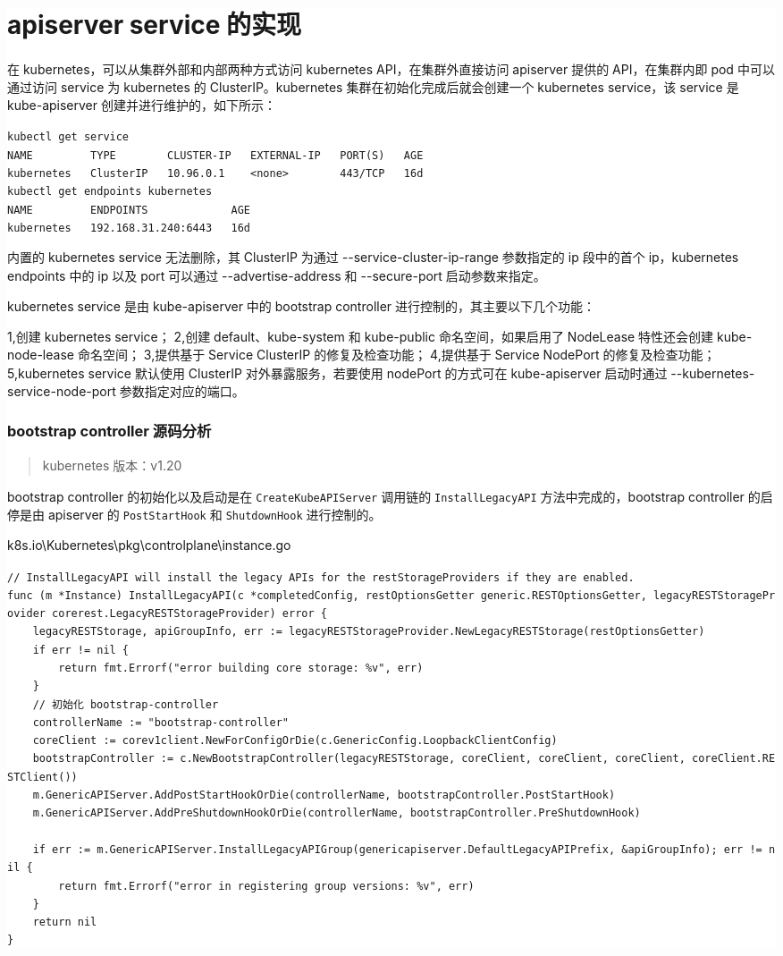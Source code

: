 #  apiserver service 的实现

在 kubernetes，可以从集群外部和内部两种方式访问 kubernetes API，在集群外直接访问 apiserver 提供的 API，在集群内即 pod 中可以通过访问 service 为 kubernetes 的 ClusterIP。kubernetes 集群在初始化完成后就会创建一个 kubernetes service，该 service 是 kube-apiserver 创建并进行维护的，如下所示：

```
kubectl get service
NAME         TYPE        CLUSTER-IP   EXTERNAL-IP   PORT(S)   AGE
kubernetes   ClusterIP   10.96.0.1    <none>        443/TCP   16d
kubectl get endpoints kubernetes
NAME         ENDPOINTS             AGE
kubernetes   192.168.31.240:6443   16d
```

内置的 kubernetes service 无法删除，其 ClusterIP 为通过 --service-cluster-ip-range 参数指定的 ip 段中的首个 ip，kubernetes endpoints 中的 ip 以及 port 可以通过 --advertise-address 和 --secure-port 启动参数来指定。

kubernetes service 是由 kube-apiserver 中的 bootstrap controller 进行控制的，其主要以下几个功能：

1,创建 kubernetes service；
2,创建 default、kube-system 和 kube-public 命名空间，如果启用了 NodeLease 特性还会创建 kube-node-lease 命名空间；
3,提供基于 Service ClusterIP 的修复及检查功能；
4,提供基于 Service NodePort 的修复及检查功能；
5,kubernetes service 默认使用 ClusterIP 对外暴露服务，若要使用 nodePort 的方式可在 kube-apiserver 启动时通过 --kubernetes-service-node-port 参数指定对应的端口。

### bootstrap controller 源码分析

> kubernetes 版本：v1.20

bootstrap controller 的初始化以及启动是在 `CreateKubeAPIServer` 调用链的 `InstallLegacyAPI` 方法中完成的，bootstrap controller 的启停是由 apiserver 的 `PostStartHook` 和 `ShutdownHook` 进行控制的。

k8s.io\Kubernetes\pkg\controlplane\instance.go

```
// InstallLegacyAPI will install the legacy APIs for the restStorageProviders if they are enabled.
func (m *Instance) InstallLegacyAPI(c *completedConfig, restOptionsGetter generic.RESTOptionsGetter, legacyRESTStorageProvider corerest.LegacyRESTStorageProvider) error {
	legacyRESTStorage, apiGroupInfo, err := legacyRESTStorageProvider.NewLegacyRESTStorage(restOptionsGetter)
	if err != nil {
		return fmt.Errorf("error building core storage: %v", err)
	}
    // 初始化 bootstrap-controller
	controllerName := "bootstrap-controller"
	coreClient := corev1client.NewForConfigOrDie(c.GenericConfig.LoopbackClientConfig)
	bootstrapController := c.NewBootstrapController(legacyRESTStorage, coreClient, coreClient, coreClient, coreClient.RESTClient())
	m.GenericAPIServer.AddPostStartHookOrDie(controllerName, bootstrapController.PostStartHook)
	m.GenericAPIServer.AddPreShutdownHookOrDie(controllerName, bootstrapController.PreShutdownHook)

	if err := m.GenericAPIServer.InstallLegacyAPIGroup(genericapiserver.DefaultLegacyAPIPrefix, &apiGroupInfo); err != nil {
		return fmt.Errorf("error in registering group versions: %v", err)
	}
	return nil
}
```
